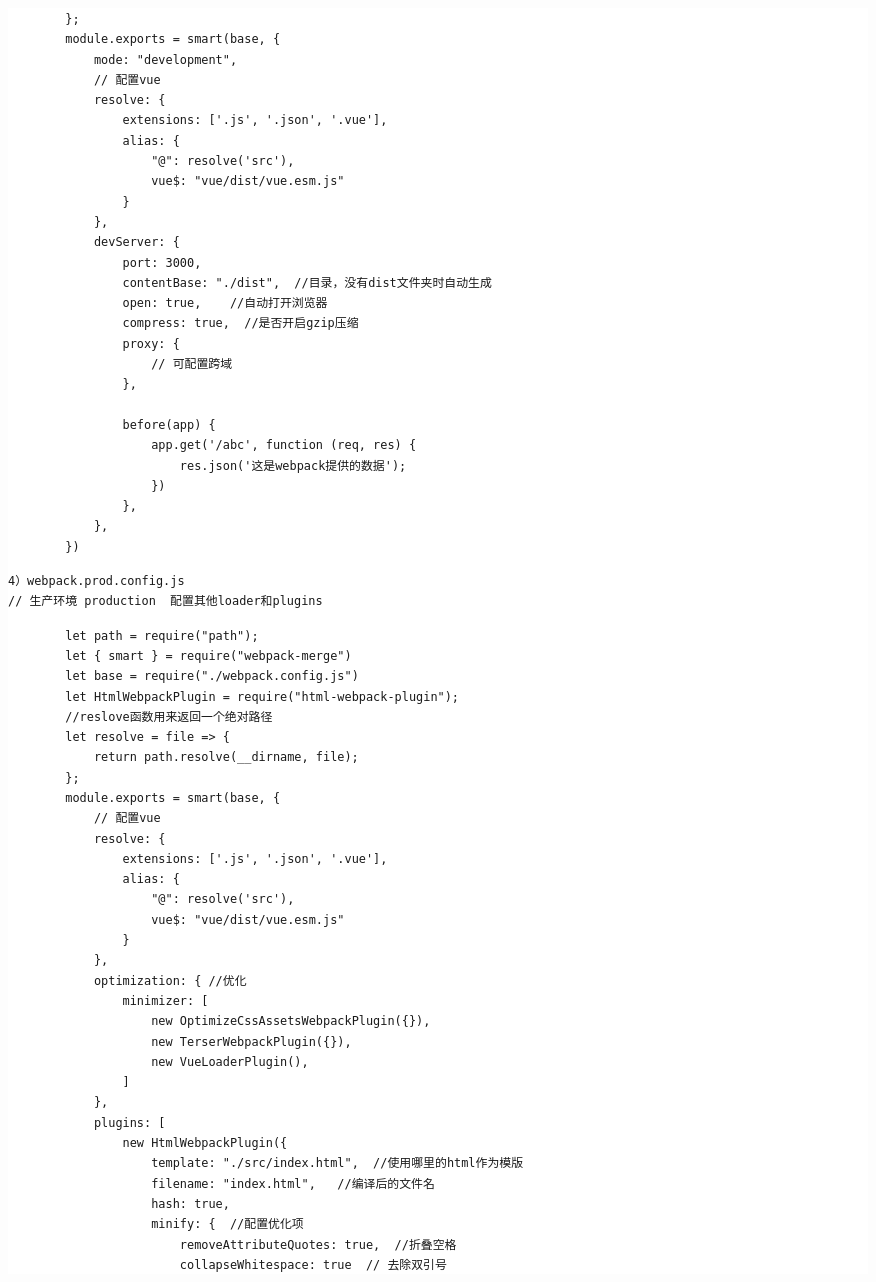 ```
        };
        module.exports = smart(base, {
            mode: "development",
            // 配置vue
            resolve: {
                extensions: ['.js', '.json', '.vue'],
                alias: {
                    "@": resolve('src'),
                    vue$: "vue/dist/vue.esm.js"
                }
            },
            devServer: {
                port: 3000,
                contentBase: "./dist",  //目录，没有dist文件夹时自动生成
                open: true,    //自动打开浏览器
                compress: true,  //是否开启gzip压缩
                proxy: {
                    // 可配置跨域
                },

                before(app) {
                    app.get('/abc', function (req, res) {
                        res.json('这是webpack提供的数据');
                    })
                },
            },
        })
```
    4）webpack.prod.config.js
    // 生产环境 production  配置其他loader和plugins
```
        let path = require("path");
        let { smart } = require("webpack-merge")
        let base = require("./webpack.config.js")
        let HtmlWebpackPlugin = require("html-webpack-plugin");
        //reslove函数用来返回一个绝对路径
        let resolve = file => {
            return path.resolve(__dirname, file);
        };
        module.exports = smart(base, {
            // 配置vue
            resolve: {
                extensions: ['.js', '.json', '.vue'],
                alias: {
                    "@": resolve('src'),
                    vue$: "vue/dist/vue.esm.js"
                }
            },
            optimization: { //优化
                minimizer: [
                    new OptimizeCssAssetsWebpackPlugin({}),
                    new TerserWebpackPlugin({}),
                    new VueLoaderPlugin(),
                ]
            },
            plugins: [
                new HtmlWebpackPlugin({
                    template: "./src/index.html",  //使用哪里的html作为模版
                    filename: "index.html",   //编译后的文件名
                    hash: true,
                    minify: {  //配置优化项
                        removeAttributeQuotes: true,  //折叠空格
                        collapseWhitespace: true  // 去除双引号
```